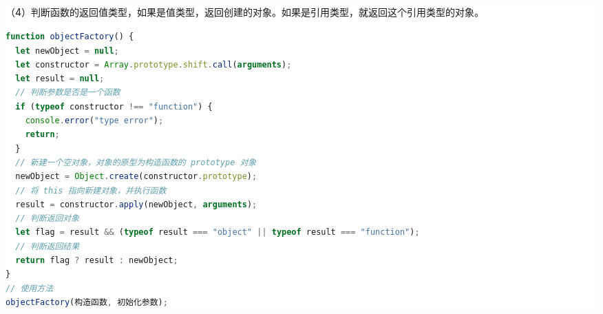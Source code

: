 （4）判断函数的返回值类型，如果是值类型，返回创建的对象。如果是引用类型，就返回这个引用类型的对象。

```js
function objectFactory() {
  let newObject = null;
  let constructor = Array.prototype.shift.call(arguments);
  let result = null;
  // 判断参数是否是一个函数
  if (typeof constructor !== "function") {
    console.error("type error");
    return;
  }
  // 新建一个空对象，对象的原型为构造函数的 prototype 对象
  newObject = Object.create(constructor.prototype);
  // 将 this 指向新建对象，并执行函数
  result = constructor.apply(newObject, arguments);
  // 判断返回对象
  let flag = result && (typeof result === "object" || typeof result === "function");
  // 判断返回结果
  return flag ? result : newObject;
}
// 使用方法
objectFactory(构造函数, 初始化参数);
```

